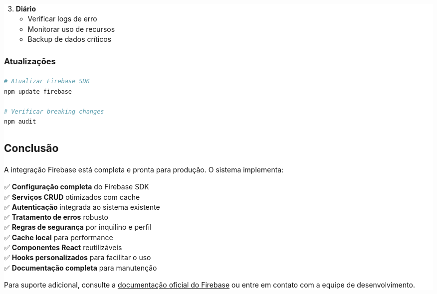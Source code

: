 3. **Diário**
   - Verificar logs de erro
   - Monitorar uso de recursos
   - Backup de dados críticos

### Atualizações

```bash
# Atualizar Firebase SDK
npm update firebase

# Verificar breaking changes
npm audit
```

## Conclusão

A integração Firebase está completa e pronta para produção. O sistema implementa:

✅ **Configuração completa** do Firebase SDK  
✅ **Serviços CRUD** otimizados com cache  
✅ **Autenticação** integrada ao sistema existente  
✅ **Tratamento de erros** robusto  
✅ **Regras de segurança** por inquilino e perfil  
✅ **Cache local** para performance  
✅ **Componentes React** reutilizáveis  
✅ **Hooks personalizados** para facilitar o uso  
✅ **Documentação completa** para manutenção  

Para suporte adicional, consulte a [documentação oficial do Firebase](https://firebase.google.com/docs) ou entre em contato com a equipe de desenvolvimento.